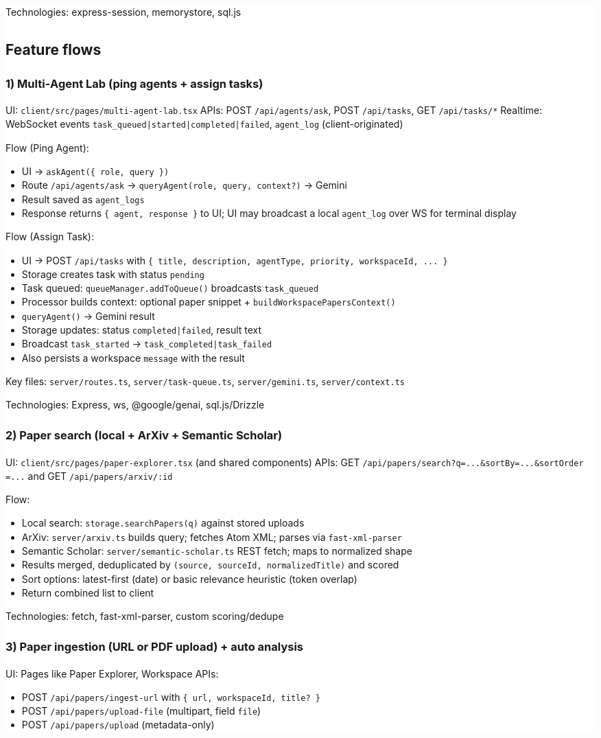Technologies: express-session, memorystore, sql.js


## Feature flows

### 1) Multi‑Agent Lab (ping agents + assign tasks)

UI: `client/src/pages/multi-agent-lab.tsx`
APIs: POST `/api/agents/ask`, POST `/api/tasks`, GET `/api/tasks/*`
Realtime: WebSocket events `task_queued|started|completed|failed`, `agent_log` (client-originated)

Flow (Ping Agent):
- UI → `askAgent({ role, query })`
- Route `/api/agents/ask` → `queryAgent(role, query, context?)` → Gemini
- Result saved as `agent_logs`
- Response returns `{ agent, response }` to UI; UI may broadcast a local `agent_log` over WS for terminal display

Flow (Assign Task):
- UI → POST `/api/tasks` with `{ title, description, agentType, priority, workspaceId, ... }`
- Storage creates task with status `pending`
- Task queued: `queueManager.addToQueue()` broadcasts `task_queued`
- Processor builds context: optional paper snippet + `buildWorkspacePapersContext()`
- `queryAgent()` → Gemini result
- Storage updates: status `completed|failed`, result text
- Broadcast `task_started` → `task_completed|task_failed`
- Also persists a workspace `message` with the result

Key files: `server/routes.ts`, `server/task-queue.ts`, `server/gemini.ts`, `server/context.ts`

Technologies: Express, ws, @google/genai, sql.js/Drizzle


### 2) Paper search (local + ArXiv + Semantic Scholar)

UI: `client/src/pages/paper-explorer.tsx` (and shared components)
APIs: GET `/api/papers/search?q=...&sortBy=...&sortOrder=...` and GET `/api/papers/arxiv/:id`

Flow:
- Local search: `storage.searchPapers(q)` against stored uploads
- ArXiv: `server/arxiv.ts` builds query; fetches Atom XML; parses via `fast-xml-parser`
- Semantic Scholar: `server/semantic-scholar.ts` REST fetch; maps to normalized shape
- Results merged, deduplicated by `(source, sourceId, normalizedTitle)` and scored
- Sort options: latest-first (date) or basic relevance heuristic (token overlap)
- Return combined list to client

Technologies: fetch, fast-xml-parser, custom scoring/dedupe


### 3) Paper ingestion (URL or PDF upload) + auto analysis

UI: Pages like Paper Explorer, Workspace
APIs:
- POST `/api/papers/ingest-url` with `{ url, workspaceId, title? }`
- POST `/api/papers/upload-file` (multipart, field `file`)
- POST `/api/papers/upload` (metadata-only)
